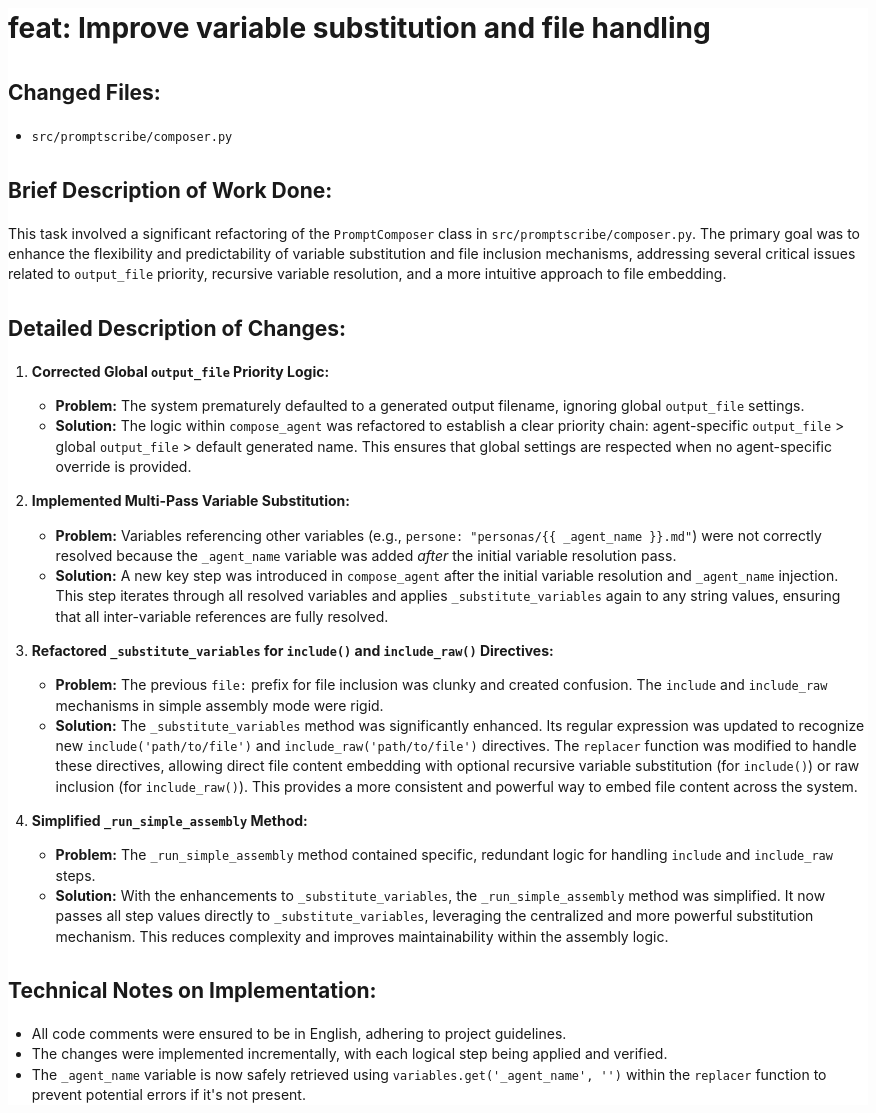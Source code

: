 # feat: Improve variable substitution and file handling

## Changed Files:
- `src/promptscribe/composer.py`

## Brief Description of Work Done:
This task involved a significant refactoring of the `PromptComposer` class in `src/promptscribe/composer.py`. The primary goal was to enhance the flexibility and predictability of variable substitution and file inclusion mechanisms, addressing several critical issues related to `output_file` priority, recursive variable resolution, and a more intuitive approach to file embedding.

## Detailed Description of Changes:

1.  **Corrected Global `output_file` Priority Logic:**
    *   **Problem:** The system prematurely defaulted to a generated output filename, ignoring global `output_file` settings.
    *   **Solution:** The logic within `compose_agent` was refactored to establish a clear priority chain: agent-specific `output_file` > global `output_file` > default generated name. This ensures that global settings are respected when no agent-specific override is provided.

2.  **Implemented Multi-Pass Variable Substitution:**
    *   **Problem:** Variables referencing other variables (e.g., `persone: "personas/{{ _agent_name }}.md"`) were not correctly resolved because the `_agent_name` variable was added *after* the initial variable resolution pass.
    *   **Solution:** A new key step was introduced in `compose_agent` after the initial variable resolution and `_agent_name` injection. This step iterates through all resolved variables and applies `_substitute_variables` again to any string values, ensuring that all inter-variable references are fully resolved.

3.  **Refactored `_substitute_variables` for `include()` and `include_raw()` Directives:**
    *   **Problem:** The previous `file:` prefix for file inclusion was clunky and created confusion. The `include` and `include_raw` mechanisms in simple assembly mode were rigid.
    *   **Solution:** The `_substitute_variables` method was significantly enhanced. Its regular expression was updated to recognize new `include('path/to/file')` and `include_raw('path/to/file')` directives. The `replacer` function was modified to handle these directives, allowing direct file content embedding with optional recursive variable substitution (for `include()`) or raw inclusion (for `include_raw()`). This provides a more consistent and powerful way to embed file content across the system.

4.  **Simplified `_run_simple_assembly` Method:**
    *   **Problem:** The `_run_simple_assembly` method contained specific, redundant logic for handling `include` and `include_raw` steps.
    *   **Solution:** With the enhancements to `_substitute_variables`, the `_run_simple_assembly` method was simplified. It now passes all step values directly to `_substitute_variables`, leveraging the centralized and more powerful substitution mechanism. This reduces complexity and improves maintainability within the assembly logic.

## Technical Notes on Implementation:
*   All code comments were ensured to be in English, adhering to project guidelines.
*   The changes were implemented incrementally, with each logical step being applied and verified.
*   The `_agent_name` variable is now safely retrieved using `variables.get('_agent_name', '')` within the `replacer` function to prevent potential errors if it's not present.
